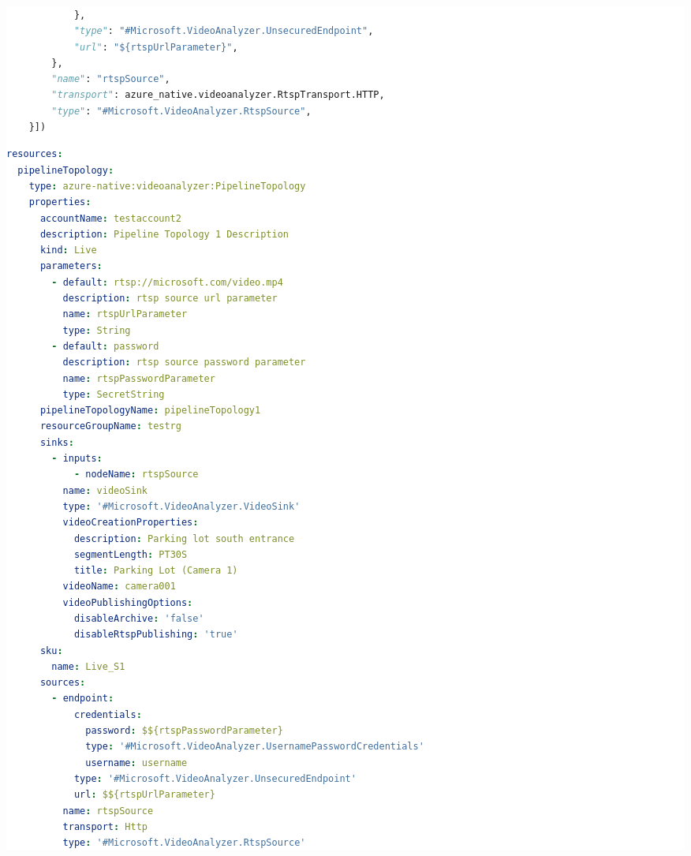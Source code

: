 ```python
            },
            "type": "#Microsoft.VideoAnalyzer.UnsecuredEndpoint",
            "url": "${rtspUrlParameter}",
        },
        "name": "rtspSource",
        "transport": azure_native.videoanalyzer.RtspTransport.HTTP,
        "type": "#Microsoft.VideoAnalyzer.RtspSource",
    }])

```


</pulumi-choosable>
</div>


<div>
<pulumi-choosable type="language" values="yaml">


```yaml
resources:
  pipelineTopology:
    type: azure-native:videoanalyzer:PipelineTopology
    properties:
      accountName: testaccount2
      description: Pipeline Topology 1 Description
      kind: Live
      parameters:
        - default: rtsp://microsoft.com/video.mp4
          description: rtsp source url parameter
          name: rtspUrlParameter
          type: String
        - default: password
          description: rtsp source password parameter
          name: rtspPasswordParameter
          type: SecretString
      pipelineTopologyName: pipelineTopology1
      resourceGroupName: testrg
      sinks:
        - inputs:
            - nodeName: rtspSource
          name: videoSink
          type: '#Microsoft.VideoAnalyzer.VideoSink'
          videoCreationProperties:
            description: Parking lot south entrance
            segmentLength: PT30S
            title: Parking Lot (Camera 1)
          videoName: camera001
          videoPublishingOptions:
            disableArchive: 'false'
            disableRtspPublishing: 'true'
      sku:
        name: Live_S1
      sources:
        - endpoint:
            credentials:
              password: $${rtspPasswordParameter}
              type: '#Microsoft.VideoAnalyzer.UsernamePasswordCredentials'
              username: username
            type: '#Microsoft.VideoAnalyzer.UnsecuredEndpoint'
            url: $${rtspUrlParameter}
          name: rtspSource
          transport: Http
          type: '#Microsoft.VideoAnalyzer.RtspSource'

```